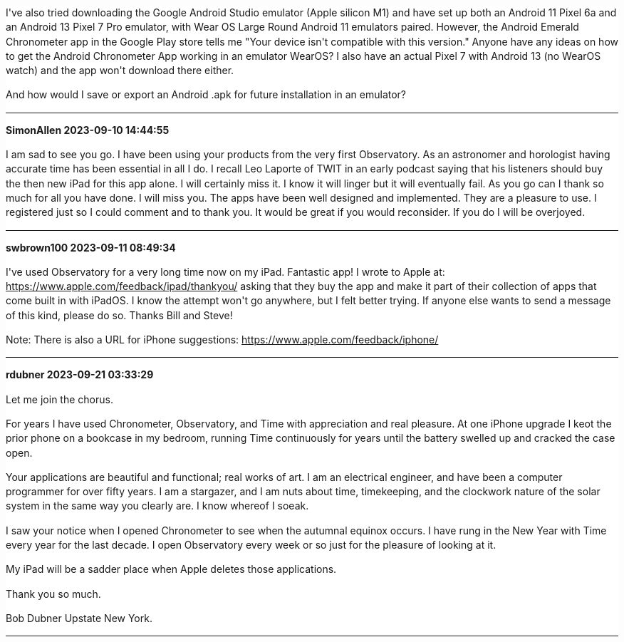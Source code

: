 I've also tried downloading the Google Android Studio emulator (Apple silicon M1) and have set up both an Android 11 Pixel 6a and an Android 13 Pixel 7 Pro emulator, with Wear OS Large Round Android 11 emulators paired. However, the Android Emerald Chronometer app in the Google Play store tells me "Your device isn't compatible with this version." Anyone have any ideas on how to get the Android Chronometer App working in an emulator WearOS? I also have an actual Pixel 7 with Android 13 (no WearOS watch) and the app won't download there either.

And how would I save or export an Android .apk for future installation in an emulator?

---

**SimonAllen 2023-09-10 14:44:55**

I am sad to see you go. I have been using your products from the very first Observatory. As an astronomer and horologist having accurate time has been essential in all I do. I recall Leo Laporte of TWIT in an early podcast saying that his listeners should buy the then new iPad for this app alone. I will certainly miss it. I know it will linger but it will eventually fail. As you go can I thank so much for all you have done. I will miss you. The apps have been well designed and implemented. They are a pleasure to use. I registered just so I could comment and to thank you. It would be great if you would reconsider. If you do I will be overjoyed.

---

**swbrown100 2023-09-11 08:49:34**

I've used Observatory for a very long time now on my iPad. Fantastic app! I wrote to Apple at: https://www.apple.com/feedback/ipad/thankyou/ asking that they buy the app and make it part of their collection of apps that come built in with iPadOS. I know the attempt won't go anywhere, but I felt better trying. If anyone else wants to send a message of this kind, please do so. Thanks Bill and Steve!

Note: There is also a URL for iPhone suggestions: https://www.apple.com/feedback/iphone/

---

**rdubner 2023-09-21 03:33:29**

Let me join the chorus.

For years I have used Chronometer, Observatory, and Time with appreciation and real pleasure. At one iPhone upgrade I keot the prior phone on a bookcase in my bedroom, running Time continuously for years until the battery swelled up and cracked the case open.

Your applications are beautiful and functional; real works of art. I am an electrical engineer, and have been a computer programmer for over fifty years. I am a stargazer, and I am nuts about time, timekeeping, and the clockwork nature of the solar system in the same way you clearly are. I know whereof I soeak.

I saw your notice when I opened Chronometer to see when the autumnal equinox occurs. I have rung in the New Year with Time every year for the last decade. I open Observatory every week or so just for the pleasure of looking at it.

My iPad will be a sadder place when Apple deletes those applications.

Thank you so much.

Bob Dubner Upstate New York.

---

